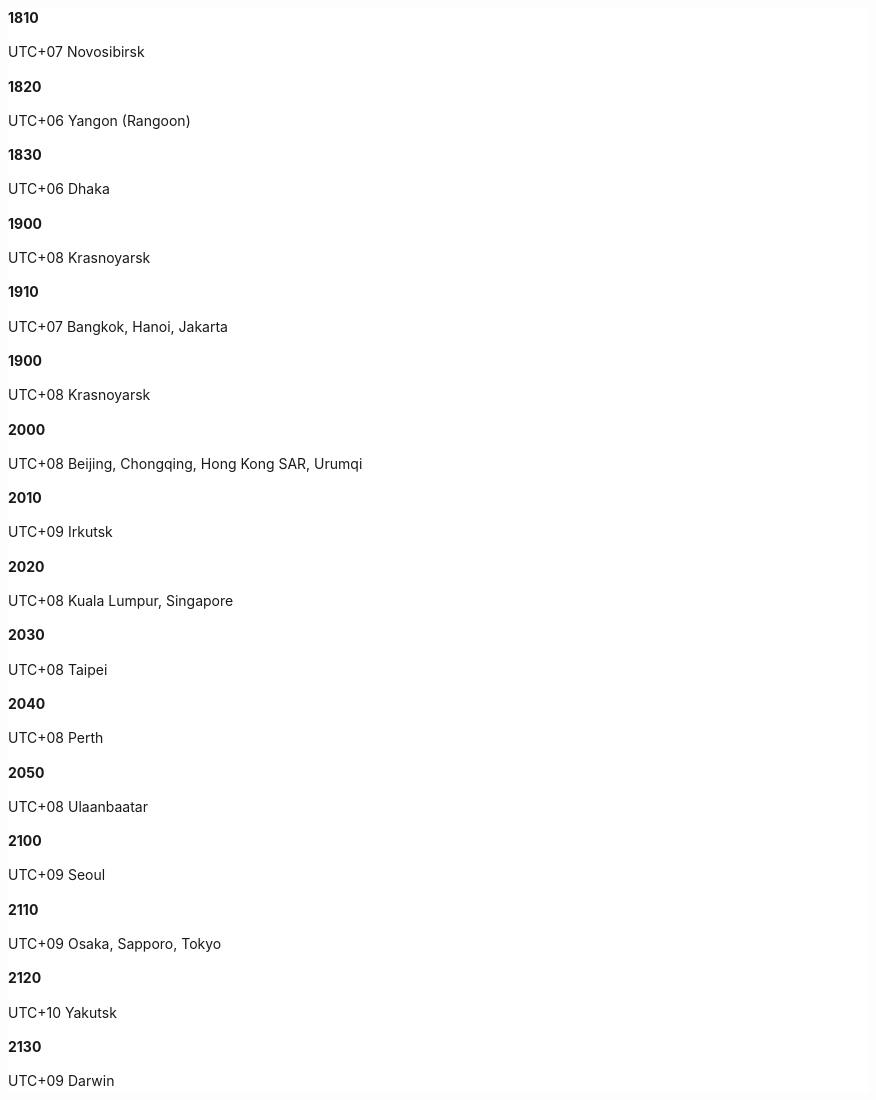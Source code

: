 </tr>
<tr class="odd">
<td><p><strong>1810</strong></p></td>
<td><p>UTC+07 Novosibirsk</p></td>
</tr>
<tr class="even">
<td><p><strong>1820</strong></p></td>
<td><p>UTC+06 Yangon (Rangoon)</p></td>
</tr>
<tr class="odd">
<td><p><strong>1830</strong></p></td>
<td><p>UTC+06 Dhaka</p></td>
</tr>
<tr class="even">
<td><p><strong>1900</strong></p></td>
<td><p>UTC+08 Krasnoyarsk</p></td>
</tr>
<tr class="odd">
<td><p><strong>1910</strong></p></td>
<td><p>UTC+07 Bangkok, Hanoi, Jakarta</p></td>
</tr>
<tr class="even">
<td><p><strong>1900</strong></p></td>
<td><p>UTC+08 Krasnoyarsk</p></td>
</tr>
<tr class="odd">
<td><p><strong>2000</strong></p></td>
<td><p>UTC+08 Beijing, Chongqing, Hong Kong SAR, Urumqi</p></td>
</tr>
<tr class="even">
<td><p><strong>2010</strong></p></td>
<td><p>UTC+09 Irkutsk</p></td>
</tr>
<tr class="odd">
<td><p><strong>2020</strong></p></td>
<td><p>UTC+08 Kuala Lumpur, Singapore</p></td>
</tr>
<tr class="even">
<td><p><strong>2030</strong></p></td>
<td><p>UTC+08 Taipei</p></td>
</tr>
<tr class="odd">
<td><p><strong>2040</strong></p></td>
<td><p>UTC+08 Perth</p></td>
</tr>
<tr class="even">
<td><p><strong>2050</strong></p></td>
<td><p>UTC+08 Ulaanbaatar</p></td>
</tr>
<tr class="odd">
<td><p><strong>2100</strong></p></td>
<td><p>UTC+09 Seoul</p></td>
</tr>
<tr class="even">
<td><p><strong>2110</strong></p></td>
<td><p>UTC+09 Osaka, Sapporo, Tokyo</p></td>
</tr>
<tr class="odd">
<td><p><strong>2120</strong></p></td>
<td><p>UTC+10 Yakutsk</p></td>
</tr>
<tr class="even">
<td><p><strong>2130</strong></p></td>
<td><p>UTC+09 Darwin</p></td>